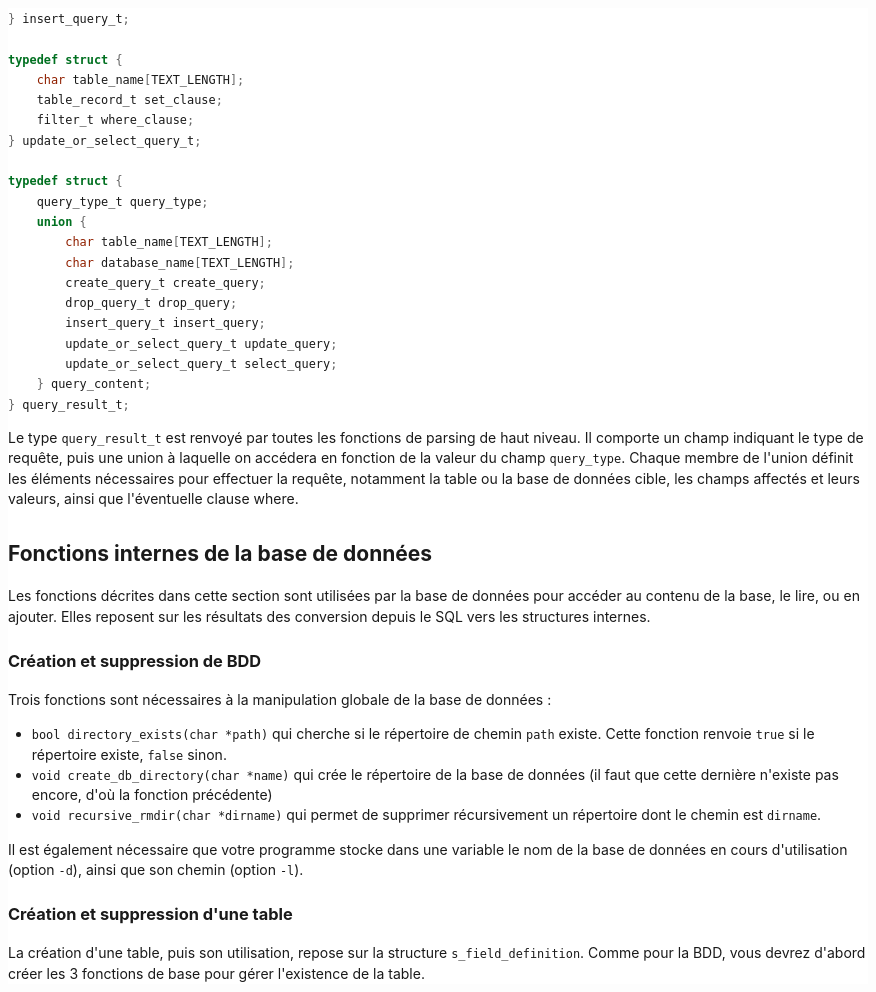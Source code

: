 ```c
} insert_query_t;

typedef struct {
    char table_name[TEXT_LENGTH];
    table_record_t set_clause;
    filter_t where_clause;
} update_or_select_query_t;

typedef struct {
    query_type_t query_type;
    union {
        char table_name[TEXT_LENGTH];
        char database_name[TEXT_LENGTH];
        create_query_t create_query;
        drop_query_t drop_query;
        insert_query_t insert_query;
        update_or_select_query_t update_query;
        update_or_select_query_t select_query;
    } query_content;
} query_result_t;
```

Le type `query_result_t` est renvoyé par toutes les fonctions de parsing de haut niveau. Il comporte un champ indiquant le type de requête, puis une union à laquelle on accédera en fonction de la valeur du champ `query_type`. Chaque membre de l'union définit les éléments nécessaires pour effectuer la requête, notamment la table ou la base de données cible, les champs affectés et leurs valeurs, ainsi que l'éventuelle clause where.

## Fonctions internes de la base de données

Les fonctions décrites dans cette section sont utilisées par la base de données pour accéder au contenu de la base, le lire, ou en ajouter. Elles reposent sur les résultats des conversion depuis le SQL vers les structures internes.

### Création et suppression de BDD

Trois fonctions sont nécessaires à la manipulation globale de la base de données :

- `bool directory_exists(char *path)` qui cherche si le répertoire de chemin `path` existe. Cette fonction renvoie `true` si le répertoire existe, `false` sinon.
- `void create_db_directory(char *name)` qui crée le répertoire de la base de données (il faut que cette dernière n'existe pas encore, d'où la fonction précédente)
- `void recursive_rmdir(char *dirname)` qui permet de supprimer récursivement un répertoire dont le chemin est `dirname`.

Il est également nécessaire que votre programme stocke dans une variable le nom de la base de données en cours d'utilisation (option `-d`), ainsi que son chemin (option `-l`).

### Création et suppression d'une table

La création d'une table, puis son utilisation, repose sur la structure `s_field_definition`. Comme pour la BDD, vous devrez d'abord créer les 3 fonctions de base pour gérer l'existence de la table.
